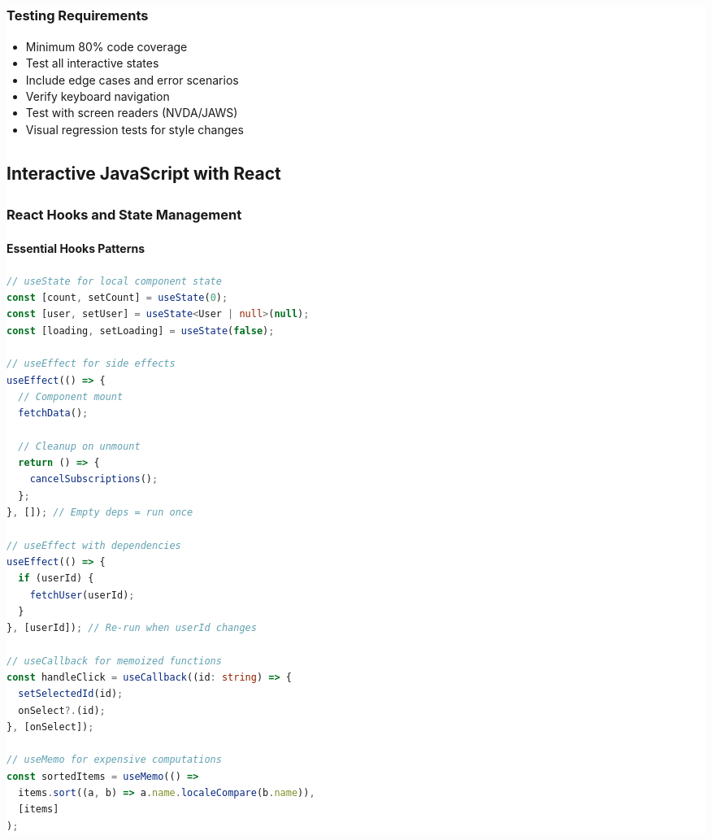 ### Testing Requirements
- Minimum 80% code coverage
- Test all interactive states
- Include edge cases and error scenarios
- Verify keyboard navigation
- Test with screen readers (NVDA/JAWS)
- Visual regression tests for style changes

## Interactive JavaScript with React

### React Hooks and State Management

#### Essential Hooks Patterns
```typescript
// useState for local component state
const [count, setCount] = useState(0);
const [user, setUser] = useState<User | null>(null);
const [loading, setLoading] = useState(false);

// useEffect for side effects
useEffect(() => {
  // Component mount
  fetchData();
  
  // Cleanup on unmount
  return () => {
    cancelSubscriptions();
  };
}, []); // Empty deps = run once

// useEffect with dependencies
useEffect(() => {
  if (userId) {
    fetchUser(userId);
  }
}, [userId]); // Re-run when userId changes

// useCallback for memoized functions
const handleClick = useCallback((id: string) => {
  setSelectedId(id);
  onSelect?.(id);
}, [onSelect]);

// useMemo for expensive computations
const sortedItems = useMemo(() => 
  items.sort((a, b) => a.name.localeCompare(b.name)),
  [items]
);
```
